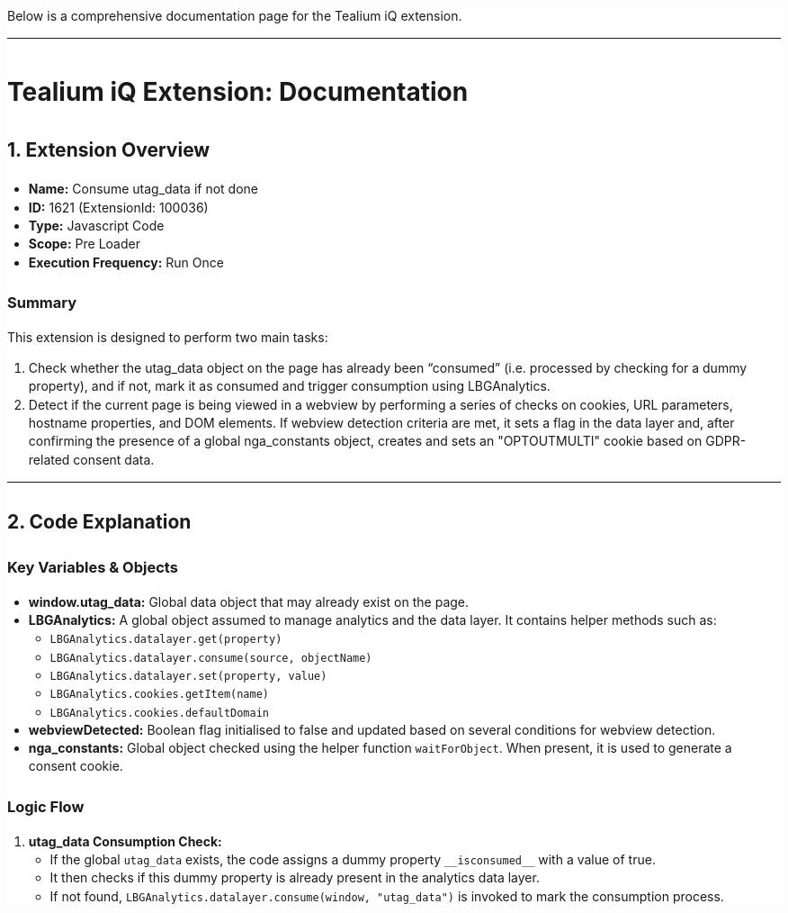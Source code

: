 Below is a comprehensive documentation page for the Tealium iQ extension.

---

# Tealium iQ Extension: Documentation

## 1. Extension Overview

- **Name:** Consume utag_data if not done  
- **ID:** 1621 (ExtensionId: 100036)  
- **Type:** Javascript Code  
- **Scope:** Pre Loader  
- **Execution Frequency:** Run Once  

### Summary
This extension is designed to perform two main tasks:  
1. Check whether the utag_data object on the page has already been “consumed” (i.e. processed by checking for a dummy property), and if not, mark it as consumed and trigger consumption using LBGAnalytics.  
2. Detect if the current page is being viewed in a webview by performing a series of checks on cookies, URL parameters, hostname properties, and DOM elements. If webview detection criteria are met, it sets a flag in the data layer and, after confirming the presence of a global nga_constants object, creates and sets an "OPTOUTMULTI" cookie based on GDPR-related consent data.

---

## 2. Code Explanation

### Key Variables & Objects
- **window.utag_data:** Global data object that may already exist on the page.
- **LBGAnalytics:** A global object assumed to manage analytics and the data layer. It contains helper methods such as:
  - `LBGAnalytics.datalayer.get(property)`
  - `LBGAnalytics.datalayer.consume(source, objectName)`
  - `LBGAnalytics.datalayer.set(property, value)`
  - `LBGAnalytics.cookies.getItem(name)`
  - `LBGAnalytics.cookies.defaultDomain`
- **webviewDetected:** Boolean flag initialised to false and updated based on several conditions for webview detection.
- **nga_constants:** Global object checked using the helper function `waitForObject`. When present, it is used to generate a consent cookie.

### Logic Flow
1. **utag_data Consumption Check:**
   - If the global `utag_data` exists, the code assigns a dummy property `__isconsumed__` with a value of true.
   - It then checks if this dummy property is already present in the analytics data layer.  
   - If not found, `LBGAnalytics.datalayer.consume(window, "utag_data")` is invoked to mark the consumption process.
